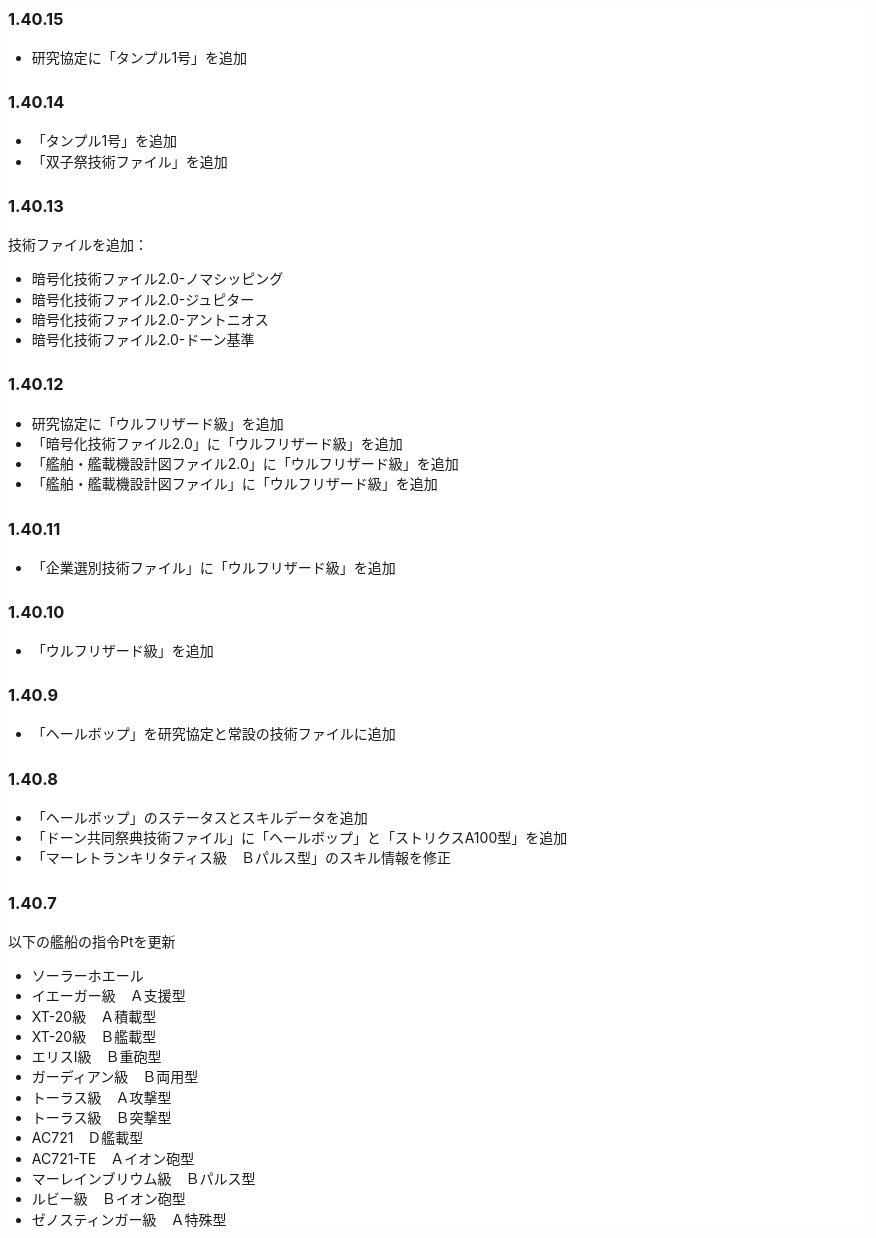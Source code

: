 ### 1.40.15

- 研究協定に「タンプル1号」を追加

### 1.40.14

- 「タンプル1号」を追加
- 「双子祭技術ファイル」を追加

### 1.40.13

技術ファイルを追加：
- 暗号化技術ファイル2.0-ノマシッピング
- 暗号化技術ファイル2.0-ジュピター
- 暗号化技術ファイル2.0-アントニオス
- 暗号化技術ファイル2.0-ドーン基準

### 1.40.12

- 研究協定に「ウルフリザード級」を追加
- 「暗号化技術ファイル2.0」に「ウルフリザード級」を追加
- 「艦舶・艦載機設計図ファイル2.0」に「ウルフリザード級」を追加
- 「艦舶・艦載機設計図ファイル」に「ウルフリザード級」を追加

### 1.40.11

- 「企業選別技術ファイル」に「ウルフリザード級」を追加

### 1.40.10

- 「ウルフリザード級」を追加

### 1.40.9

- 「ヘールボップ」を研究協定と常設の技術ファイルに追加

### 1.40.8

- 「ヘールボップ」のステータスとスキルデータを追加
- 「ドーン共同祭典技術ファイル」に「ヘールボップ」と「ストリクスA100型」を追加
- 「マーレトランキリタティス級　Ｂパルス型」のスキル情報を修正

### 1.40.7

以下の艦船の指令Ptを更新
- ソーラーホエール
- イエーガー級　Ａ支援型
- XT-20級　Ａ積載型
- XT-20級　Ｂ艦載型
- エリスI級　Ｂ重砲型
- ガーディアン級　Ｂ両用型
- トーラス級　Ａ攻撃型
- トーラス級　Ｂ突撃型
- AC721　Ｄ艦載型
- AC721-TE　Ａイオン砲型
- マーレインブリウム級　Ｂパルス型
- ルビー級　Ｂイオン砲型
- ゼノスティンガー級　Ａ特殊型
